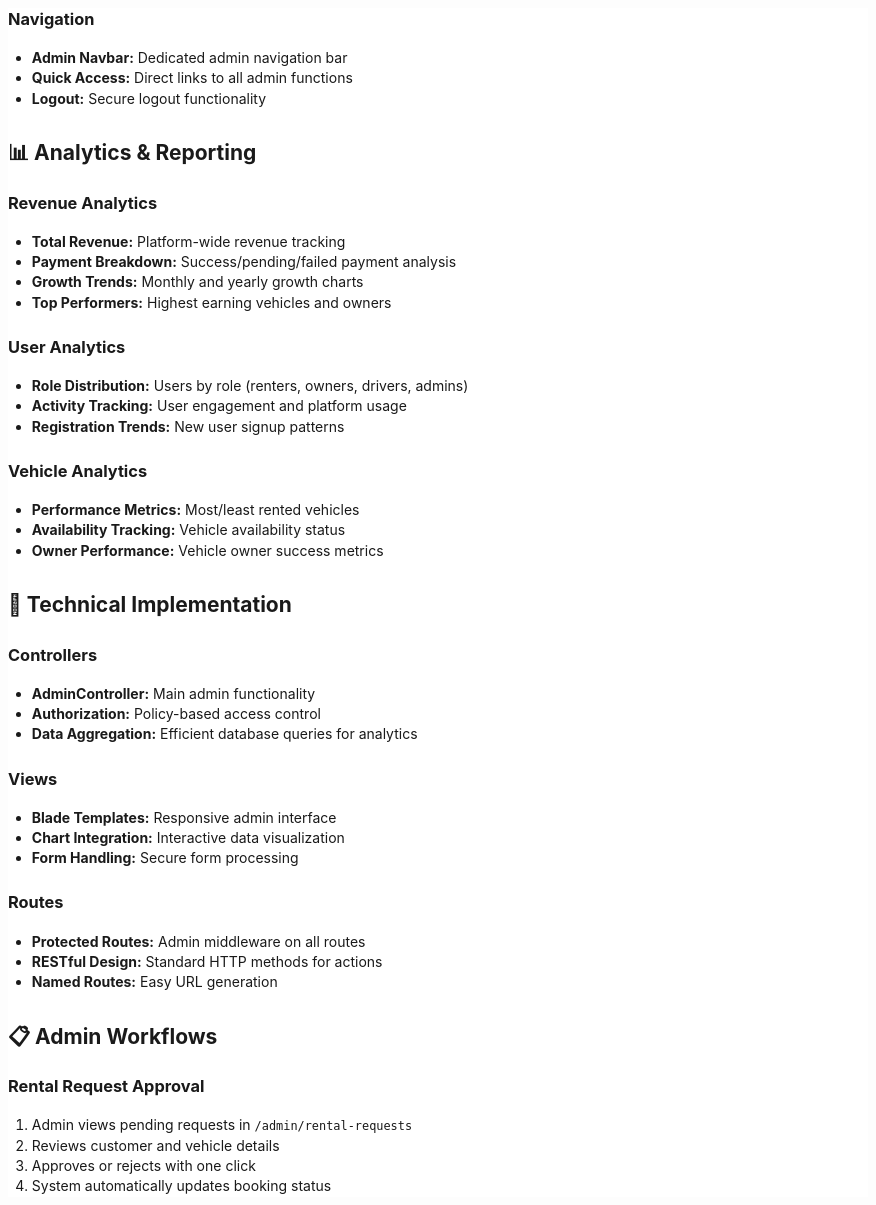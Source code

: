 ### Navigation
- **Admin Navbar:** Dedicated admin navigation bar
- **Quick Access:** Direct links to all admin functions
- **Logout:** Secure logout functionality

## 📊 Analytics & Reporting

### Revenue Analytics
- **Total Revenue:** Platform-wide revenue tracking
- **Payment Breakdown:** Success/pending/failed payment analysis
- **Growth Trends:** Monthly and yearly growth charts
- **Top Performers:** Highest earning vehicles and owners

### User Analytics
- **Role Distribution:** Users by role (renters, owners, drivers, admins)
- **Activity Tracking:** User engagement and platform usage
- **Registration Trends:** New user signup patterns

### Vehicle Analytics
- **Performance Metrics:** Most/least rented vehicles
- **Availability Tracking:** Vehicle availability status
- **Owner Performance:** Vehicle owner success metrics

## 🔧 Technical Implementation

### Controllers
- **AdminController:** Main admin functionality
- **Authorization:** Policy-based access control
- **Data Aggregation:** Efficient database queries for analytics

### Views
- **Blade Templates:** Responsive admin interface
- **Chart Integration:** Interactive data visualization
- **Form Handling:** Secure form processing

### Routes
- **Protected Routes:** Admin middleware on all routes
- **RESTful Design:** Standard HTTP methods for actions
- **Named Routes:** Easy URL generation

## 📋 Admin Workflows

### Rental Request Approval
1. Admin views pending requests in `/admin/rental-requests`
2. Reviews customer and vehicle details
3. Approves or rejects with one click
4. System automatically updates booking status
